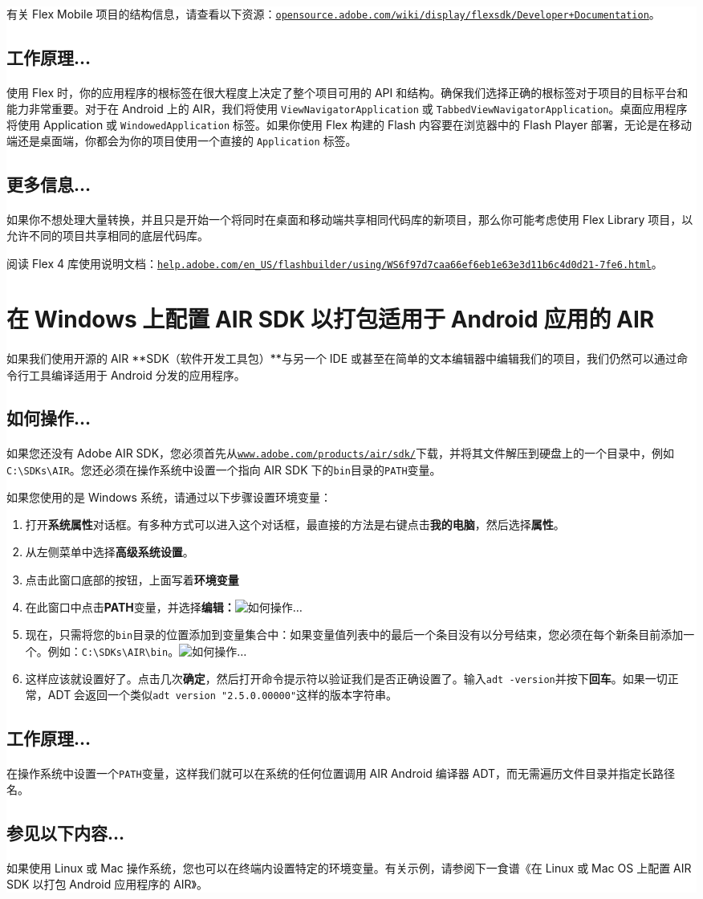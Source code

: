 有关 Flex Mobile 项目的结构信息，请查看以下资源：[`opensource.adobe.com/wiki/display/flexsdk/Developer+Documentation`](http://opensource.adobe.com/wiki/display/flexsdk/Developer+Documentation)。

## 工作原理…

使用 Flex 时，你的应用程序的根标签在很大程度上决定了整个项目可用的 API 和结构。确保我们选择正确的根标签对于项目的目标平台和能力非常重要。对于在 Android 上的 AIR，我们将使用 `ViewNavigatorApplication` 或 `TabbedViewNavigatorApplication`。桌面应用程序将使用 Application 或 `WindowedApplication` 标签。如果你使用 Flex 构建的 Flash 内容要在浏览器中的 Flash Player 部署，无论是在移动端还是桌面端，你都会为你的项目使用一个直接的 `Application` 标签。

## 更多信息…

如果你不想处理大量转换，并且只是开始一个将同时在桌面和移动端共享相同代码库的新项目，那么你可能考虑使用 Flex Library 项目，以允许不同的项目共享相同的底层代码库。

阅读 Flex 4 库使用说明文档：[`help.adobe.com/en_US/flashbuilder/using/WS6f97d7caa66ef6eb1e63e3d11b6c4d0d21-7fe6.html`](http://help.adobe.com/en_US/flashbuilder/using/WS6f97d7caa66ef6eb1e63e3d11b6c4d0d21-7fe6.html)。

# 在 Windows 上配置 AIR SDK 以打包适用于 Android 应用的 AIR

如果我们使用开源的 AIR **SDK（软件开发工具包）**与另一个 IDE 或甚至在简单的文本编辑器中编辑我们的项目，我们仍然可以通过命令行工具编译适用于 Android 分发的应用程序。

## 如何操作…

如果您还没有 Adobe AIR SDK，您必须首先从[`www.adobe.com/products/air/sdk/`](http://www.adobe.com/products/air/sdk/)下载，并将其文件解压到硬盘上的一个目录中，例如`C:\SDKs\AIR`。您还必须在操作系统中设置一个指向 AIR SDK 下的`bin`目录的`PATH`变量。

如果您使用的是 Windows 系统，请通过以下步骤设置环境变量：

1.  打开**系统属性**对话框。有多种方式可以进入这个对话框，最直接的方法是右键点击**我的电脑**，然后选择**属性**。

1.  从左侧菜单中选择**高级系统设置**。

1.  点击此窗口底部的按钮，上面写着**环境变量**

1.  在此窗口中点击**PATH**变量，并选择**编辑：**![如何操作…](https://github.com/OpenDocCN/freelearn-android-pt2-zh/raw/master/docs/flash-dev-andr-cb/img/1420_01_21.jpg)

1.  现在，只需将您的`bin`目录的位置添加到变量集合中：如果变量值列表中的最后一个条目没有以分号结束，您必须在每个新条目前添加一个。例如：`C:\SDKs\AIR\bin`。![如何操作…](https://github.com/OpenDocCN/freelearn-android-pt2-zh/raw/master/docs/flash-dev-andr-cb/img/1420_01_22.jpg)

1.  这样应该就设置好了。点击几次**确定**，然后打开命令提示符以验证我们是否正确设置了。输入`adt -version`并按下**回车**。如果一切正常，ADT 会返回一个类似`adt version "2.5.0.00000"`这样的版本字符串。

## 工作原理…

在操作系统中设置一个`PATH`变量，这样我们就可以在系统的任何位置调用 AIR Android 编译器 ADT，而无需遍历文件目录并指定长路径名。

## 参见以下内容…

如果使用 Linux 或 Mac 操作系统，您也可以在终端内设置特定的环境变量。有关示例，请参阅下一食谱《在 Linux 或 Mac OS 上配置 AIR SDK 以打包 Android 应用程序的 AIR》。

